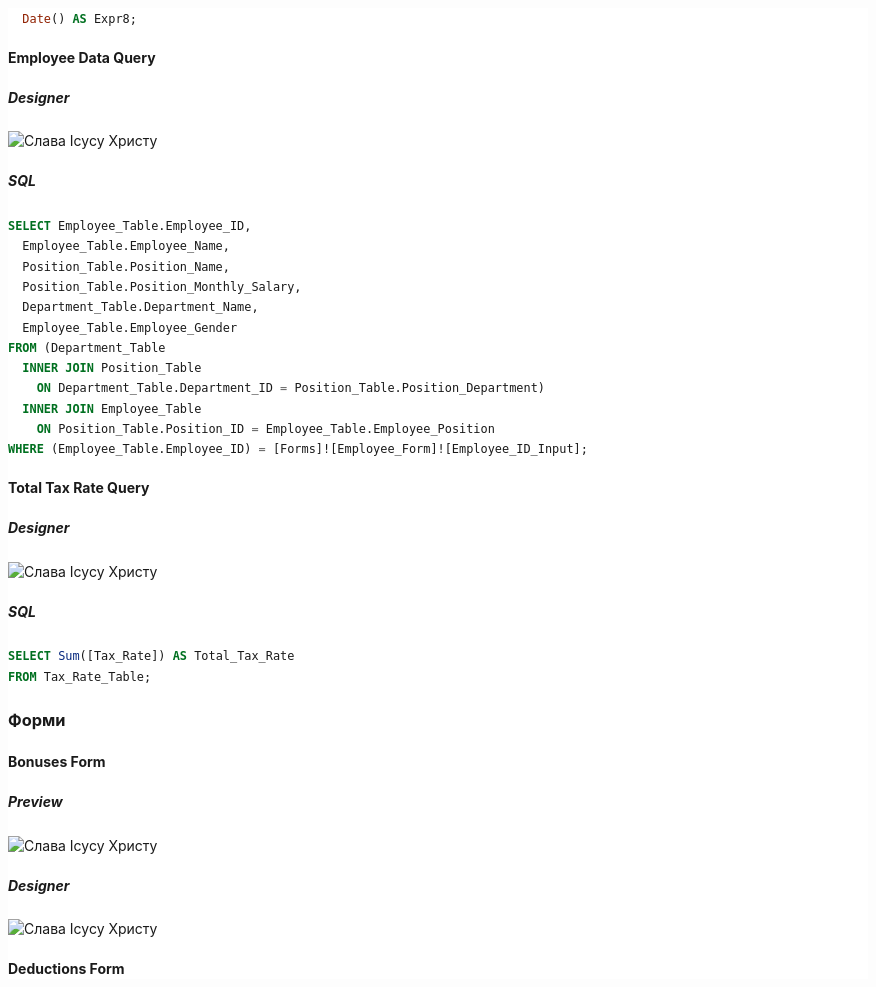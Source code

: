 ```SQL
  Date() AS Expr8;
```

#### Employee Data Query

##### Designer

![Слава Ісусу Христу](https://i.imgur.com/TQ9AXfY.png)

##### SQL

```SQL
SELECT Employee_Table.Employee_ID,
  Employee_Table.Employee_Name,
  Position_Table.Position_Name,
  Position_Table.Position_Monthly_Salary,
  Department_Table.Department_Name,
  Employee_Table.Employee_Gender
FROM (Department_Table
  INNER JOIN Position_Table
    ON Department_Table.Department_ID = Position_Table.Position_Department)
  INNER JOIN Employee_Table
    ON Position_Table.Position_ID = Employee_Table.Employee_Position
WHERE (Employee_Table.Employee_ID) = [Forms]![Employee_Form]![Employee_ID_Input];
```

#### Total Tax Rate Query

##### Designer

![Слава Ісусу Христу](https://i.imgur.com/vVbicMG.png)

##### SQL

```SQL
SELECT Sum([Tax_Rate]) AS Total_Tax_Rate
FROM Tax_Rate_Table;
```

### Форми

#### Bonuses Form

##### Preview

![Слава Ісусу Христу](https://i.imgur.com/lNw15OX.png)

##### Designer

![Слава Ісусу Христу](https://i.imgur.com/amq5B6f.png)

#### Deductions Form
